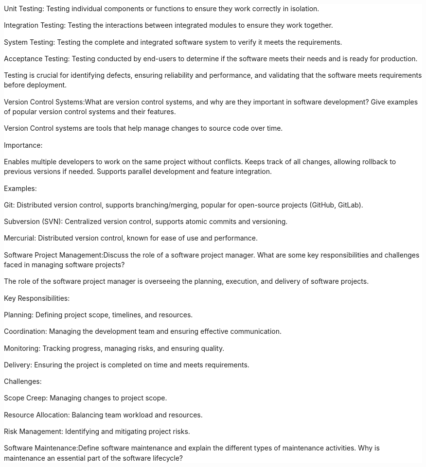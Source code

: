 Unit Testing: Testing individual components or functions to ensure they work correctly in isolation.

Integration Testing: Testing the interactions between integrated modules to ensure they work together.

System Testing: Testing the complete and integrated software system to verify it meets the requirements.

Acceptance Testing: Testing conducted by end-users to determine if the software meets their needs and is ready for production.

Testing is crucial for identifying defects, ensuring reliability and performance, and validating that the software meets requirements before deployment.


Version Control Systems:What are version control systems, and why are they important in software development? Give examples of popular version control systems and their features.

Version Control systems are tools that help manage changes to source code over time.

Importance:

Enables multiple developers to work on the same project without conflicts. Keeps track of all changes, allowing rollback to previous versions if needed. Supports parallel development and feature integration.

Examples:

Git: Distributed version control, supports branching/merging, popular for open-source projects (GitHub, GitLab).

Subversion (SVN): Centralized version control, supports atomic commits and versioning.

Mercurial: Distributed version control, known for ease of use and performance.


Software Project Management:Discuss the role of a software project manager. What are some key responsibilities and challenges faced in managing software projects?

 The role of the software project manager is overseeing the planning, execution, and delivery of software projects.

Key Responsibilities:

Planning: Defining project scope, timelines, and resources.

Coordination: Managing the development team and ensuring effective communication.

Monitoring: Tracking progress, managing risks, and ensuring quality.

Delivery: Ensuring the project is completed on time and meets requirements.

Challenges:

Scope Creep: Managing changes to project scope.

Resource Allocation: Balancing team workload and resources.

Risk Management: Identifying and mitigating project risks.


Software Maintenance:Define software maintenance and explain the different types of maintenance activities. Why is maintenance an essential part of the software lifecycle?

